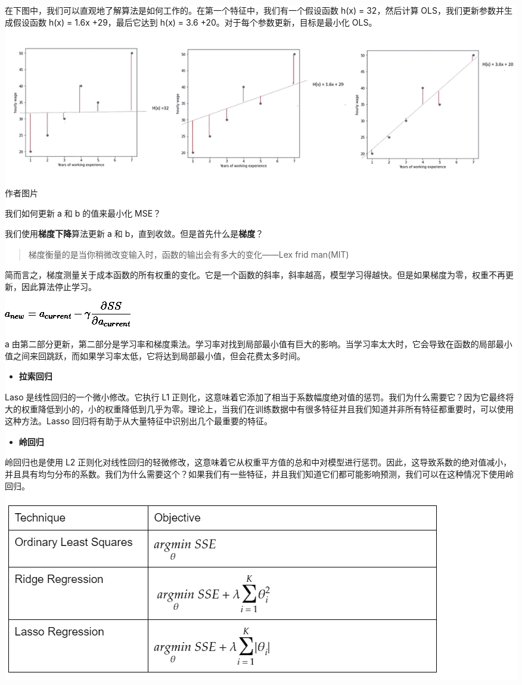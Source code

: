 在下图中，我们可以直观地了解算法是如何工作的。在第一个特征中，我们有一个假设函数 h(x) = 32，然后计算 OLS，我们更新参数并生成假设函数 h(x) = 1.6x +29，最后它达到 h(x) = 3.6 +20。对于每个参数更新，目标是最小化 OLS。

![](img/1ed42793a1fb97b2e04e84912c271374.png)

作者图片

我们如何更新 a 和 b 的值来最小化 MSE？

我们使用**梯度下降**算法更新 a 和 b，直到收敛。但是首先什么是**梯度**？

> 梯度衡量的是当你稍微改变输入时，函数的输出会有多大的变化——Lex frid man(MIT)

简而言之，梯度测量关于成本函数的所有权重的变化。它是一个函数的斜率，斜率越高，模型学习得越快。但是如果梯度为零，权重不再更新，因此算法停止学习。

![](img/a10c834811a44e3f5892ae9bc9ac1174.png)

a 由第二部分更新，第二部分是学习率和梯度乘法。学习率对找到局部最小值有巨大的影响。当学习率太大时，它会导致在函数的局部最小值之间来回跳跃，而如果学习率太低，它将达到局部最小值，但会花费太多时间。

*   **拉索回归**

Laso 是线性回归的一个微小修改。它执行 L1 正则化，这意味着它添加了相当于系数幅度绝对值的惩罚。我们为什么需要它？因为它最终将大的权重降低到小的，小的权重降低到几乎为零。理论上，当我们在训练数据中有很多特征并且我们知道并非所有特征都重要时，可以使用这种方法。Lasso 回归将有助于从大量特征中识别出几个最重要的特征。

*   **岭回归**

岭回归也是使用 L2 正则化对线性回归的轻微修改，这意味着它从权重平方值的总和中对模型进行惩罚。因此，这导致系数的绝对值减小，并且具有均匀分布的系数。我们为什么需要这个？如果我们有一些特征，并且我们知道它们都可能影响预测，我们可以在这种情况下使用岭回归。

![](img/db7fd9dac0f99034e6124ee339bba514.png)
